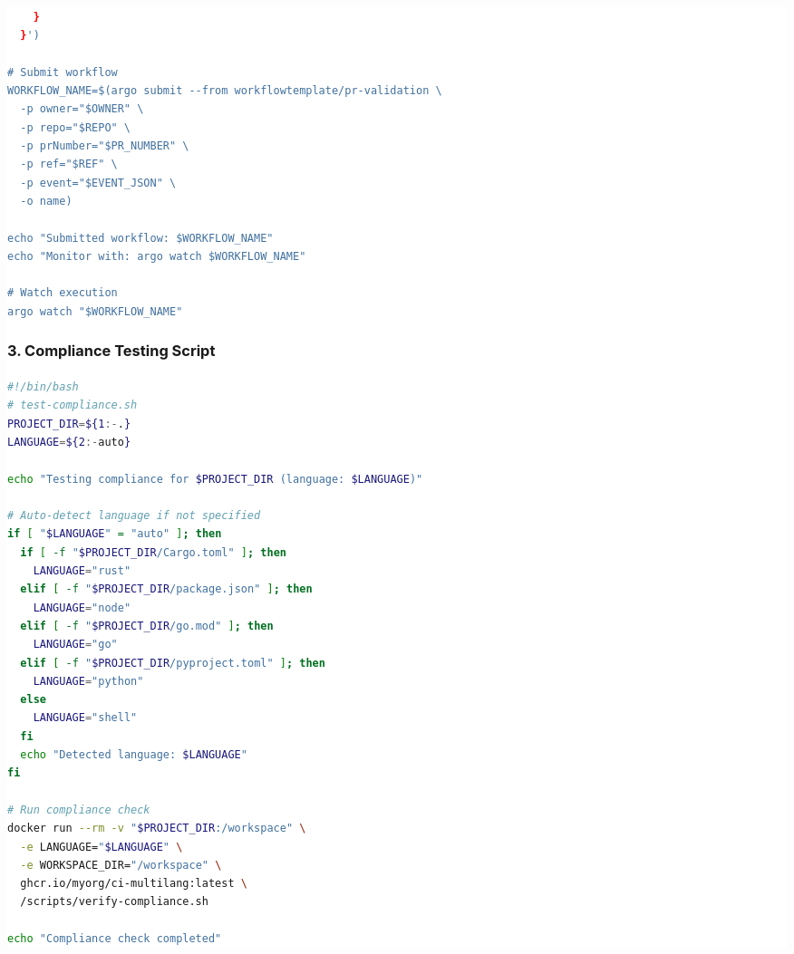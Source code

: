 ```bash
    }
  }')

# Submit workflow
WORKFLOW_NAME=$(argo submit --from workflowtemplate/pr-validation \
  -p owner="$OWNER" \
  -p repo="$REPO" \
  -p prNumber="$PR_NUMBER" \
  -p ref="$REF" \
  -p event="$EVENT_JSON" \
  -o name)

echo "Submitted workflow: $WORKFLOW_NAME"
echo "Monitor with: argo watch $WORKFLOW_NAME"

# Watch execution
argo watch "$WORKFLOW_NAME"
```

### 3. Compliance Testing Script

```bash
#!/bin/bash
# test-compliance.sh
PROJECT_DIR=${1:-.}
LANGUAGE=${2:-auto}

echo "Testing compliance for $PROJECT_DIR (language: $LANGUAGE)"

# Auto-detect language if not specified
if [ "$LANGUAGE" = "auto" ]; then
  if [ -f "$PROJECT_DIR/Cargo.toml" ]; then
    LANGUAGE="rust"
  elif [ -f "$PROJECT_DIR/package.json" ]; then
    LANGUAGE="node"
  elif [ -f "$PROJECT_DIR/go.mod" ]; then
    LANGUAGE="go"
  elif [ -f "$PROJECT_DIR/pyproject.toml" ]; then
    LANGUAGE="python"
  else
    LANGUAGE="shell"
  fi
  echo "Detected language: $LANGUAGE"
fi

# Run compliance check
docker run --rm -v "$PROJECT_DIR:/workspace" \
  -e LANGUAGE="$LANGUAGE" \
  -e WORKSPACE_DIR="/workspace" \
  ghcr.io/myorg/ci-multilang:latest \
  /scripts/verify-compliance.sh

echo "Compliance check completed"
```
